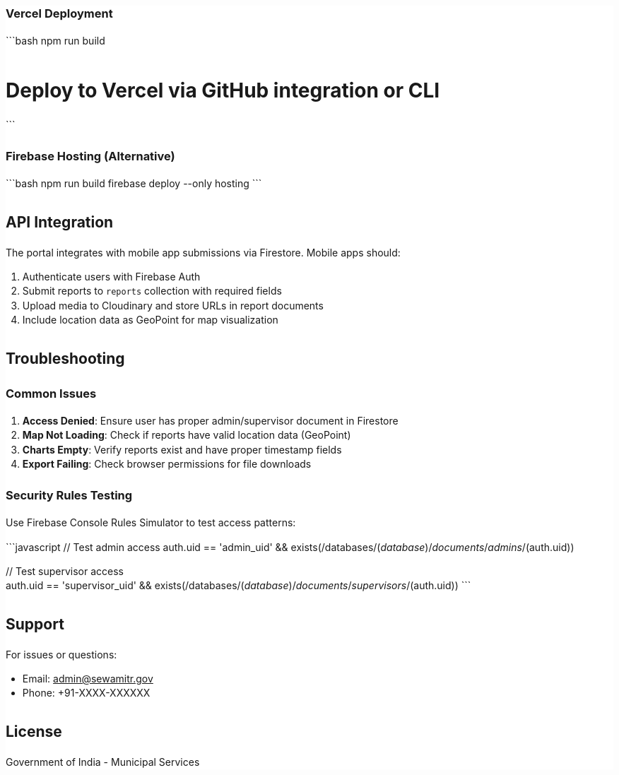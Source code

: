 ### Vercel Deployment
\`\`\`bash
npm run build
# Deploy to Vercel via GitHub integration or CLI
\`\`\`

### Firebase Hosting (Alternative)
\`\`\`bash
npm run build
firebase deploy --only hosting
\`\`\`

## API Integration

The portal integrates with mobile app submissions via Firestore. Mobile apps should:

1. Authenticate users with Firebase Auth
2. Submit reports to `reports` collection with required fields
3. Upload media to Cloudinary and store URLs in report documents
4. Include location data as GeoPoint for map visualization

## Troubleshooting

### Common Issues

1. **Access Denied**: Ensure user has proper admin/supervisor document in Firestore
2. **Map Not Loading**: Check if reports have valid location data (GeoPoint)
3. **Charts Empty**: Verify reports exist and have proper timestamp fields
4. **Export Failing**: Check browser permissions for file downloads

### Security Rules Testing

Use Firebase Console Rules Simulator to test access patterns:

\`\`\`javascript
// Test admin access
auth.uid == 'admin_uid' && exists(/databases/$(database)/documents/admins/$(auth.uid))

// Test supervisor access  
auth.uid == 'supervisor_uid' && exists(/databases/$(database)/documents/supervisors/$(auth.uid))
\`\`\`

## Support

For issues or questions:
- Email: admin@sewamitr.gov
- Phone: +91-XXXX-XXXXXX

## License

Government of India - Municipal Services
